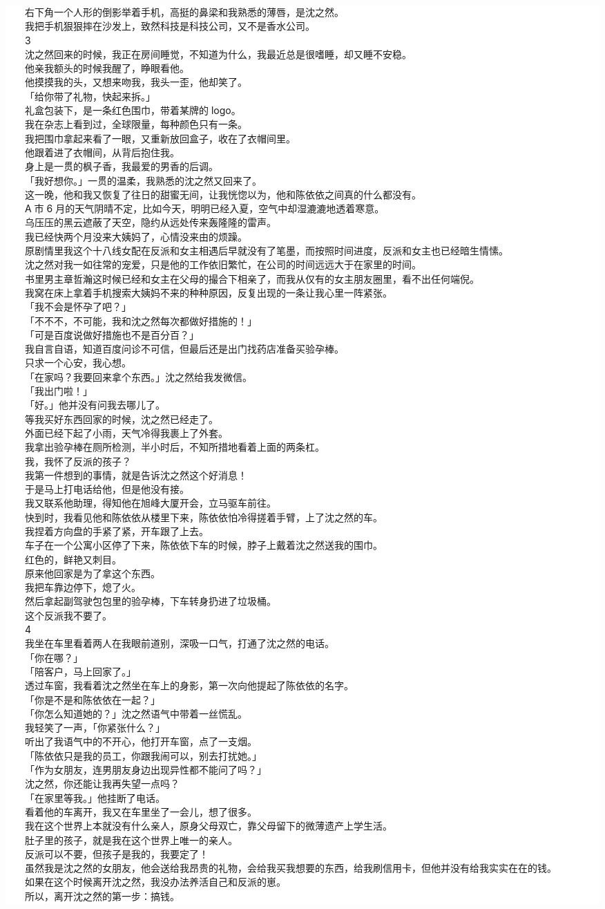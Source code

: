 &emsp;&emsp;右下角一个人形的倒影举着手机，高挺的鼻梁和我熟悉的薄唇，是沈之然。  
&emsp;&emsp;我把手机狠狠摔在沙发上，致然科技是科技公司，又不是香水公司。   
&emsp;&emsp;3  
&emsp;&emsp;沈之然回来的时候，我正在房间睡觉，不知道为什么，我最近总是很嗜睡，却又睡不安稳。  
&emsp;&emsp;他亲我额头的时候我醒了，睁眼看他。  
&emsp;&emsp;他摸摸我的头，又想来吻我，我头一歪，他却笑了。  
&emsp;&emsp;「给你带了礼物，快起来拆。」  
&emsp;&emsp;礼盒包装下，是一条红色围巾，带着某牌的 logo。  
&emsp;&emsp;我在杂志上看到过，全球限量，每种颜色只有一条。  
&emsp;&emsp;我把围巾拿起来看了一眼，又重新放回盒子，收在了衣帽间里。  
&emsp;&emsp;他跟着进了衣帽间，从背后抱住我。  
&emsp;&emsp;身上是一贯的枫子香，我最爱的男香的后调。  
&emsp;&emsp;「我好想你。」一贯的温柔，我熟悉的沈之然又回来了。  
&emsp;&emsp;这一晚，他和我又恢复了往日的甜蜜无间，让我恍惚以为，他和陈依依之间真的什么都没有。  
&emsp;&emsp;A 市 6 月的天气阴晴不定，比如今天，明明已经入夏，空气中却湿漉漉地透着寒意。  
&emsp;&emsp;乌压压的黑云遮蔽了天空，隐约从远处传来轰隆隆的雷声。  
&emsp;&emsp;我已经快两个月没来大姨妈了，心情没来由的烦躁。  
&emsp;&emsp;原剧情里我这个十八线女配在反派和女主相遇后早就没有了笔墨，而按照时间进度，反派和女主也已经暗生情愫。  
&emsp;&emsp;沈之然对我一如往常的宠爱，只是他的工作依旧繁忙，在公司的时间远远大于在家里的时间。  
&emsp;&emsp;书里男主章哲瀚这时候已经和女主在父母的撮合下相亲了，而我从仅有的女主朋友圈里，看不出任何端倪。  
&emsp;&emsp;我窝在床上拿着手机搜索大姨妈不来的种种原因，反复出现的一条让我心里一阵紧张。  
&emsp;&emsp;「我不会是怀孕了吧？」  
&emsp;&emsp;「不不不，不可能，我和沈之然每次都做好措施的！」  
&emsp;&emsp;「可是百度说做好措施也不是百分百？」  
&emsp;&emsp;我自言自语，知道百度问诊不可信，但最后还是出门找药店准备买验孕棒。  
&emsp;&emsp;只求一个心安，我心想。  
&emsp;&emsp;「在家吗？我要回来拿个东西。」沈之然给我发微信。  
&emsp;&emsp;「我出门啦！」  
&emsp;&emsp;「好。」他并没有问我去哪儿了。  
&emsp;&emsp;等我买好东西回家的时候，沈之然已经走了。  
&emsp;&emsp;外面已经下起了小雨，天气冷得我裹上了外套。  
&emsp;&emsp;我拿出验孕棒在厕所检测，半小时后，不知所措地看着上面的两条杠。  
&emsp;&emsp;我，我怀了反派的孩子？  
&emsp;&emsp;我第一件想到的事情，就是告诉沈之然这个好消息！  
&emsp;&emsp;于是马上打电话给他，但是他没有接。  
&emsp;&emsp;我又联系他助理，得知他在旭峰大厦开会，立马驱车前往。  
&emsp;&emsp;快到时，我看见他和陈依依从楼里下来，陈依依怕冷得搓着手臂，上了沈之然的车。  
&emsp;&emsp;我捏着方向盘的手紧了紧，开车跟了上去。  
&emsp;&emsp;车子在一个公寓小区停了下来，陈依依下车的时候，脖子上戴着沈之然送我的围巾。  
&emsp;&emsp;红色的，鲜艳又刺目。  
&emsp;&emsp;原来他回家是为了拿这个东西。  
&emsp;&emsp;我把车靠边停下，熄了火。  
&emsp;&emsp;然后拿起副驾驶包包里的验孕棒，下车转身扔进了垃圾桶。  
&emsp;&emsp;这个反派我不要了。  
&emsp;&emsp;4  
&emsp;&emsp;我坐在车里看着两人在我眼前道别，深吸一口气，打通了沈之然的电话。  
&emsp;&emsp;「你在哪？」  
&emsp;&emsp;「陪客户，马上回家了。」  
&emsp;&emsp;透过车窗，我看着沈之然坐在车上的身影，第一次向他提起了陈依依的名字。  
&emsp;&emsp;「你是不是和陈依依在一起？」  
&emsp;&emsp;「你怎么知道她的？」沈之然语气中带着一丝慌乱。  
&emsp;&emsp;我轻笑了一声，「你紧张什么？」  
&emsp;&emsp;听出了我语气中的不开心，他打开车窗，点了一支烟。  
&emsp;&emsp;「陈依依只是我的员工，你跟我闹可以，别去打扰她。」  
&emsp;&emsp;「作为女朋友，连男朋友身边出现异性都不能问了吗？」  
&emsp;&emsp;沈之然，你还能让我再失望一点吗？  
&emsp;&emsp;「在家里等我。」他挂断了电话。  
&emsp;&emsp;看着他的车离开，我又在车里坐了一会儿，想了很多。  
&emsp;&emsp;我在这个世界上本就没有什么亲人，原身父母双亡，靠父母留下的微薄遗产上学生活。  
&emsp;&emsp;肚子里的孩子，就是我在这个世界上唯一的亲人。  
&emsp;&emsp;反派可以不要，但孩子是我的，我要定了！  
&emsp;&emsp;虽然我是沈之然的女朋友，他会送给我昂贵的礼物，会给我买我想要的东西，给我刷信用卡，但他并没有给我实实在在的钱。  
&emsp;&emsp;如果在这个时候离开沈之然，我没办法养活自己和反派的崽。  
&emsp;&emsp;所以，离开沈之然的第一步：搞钱。  